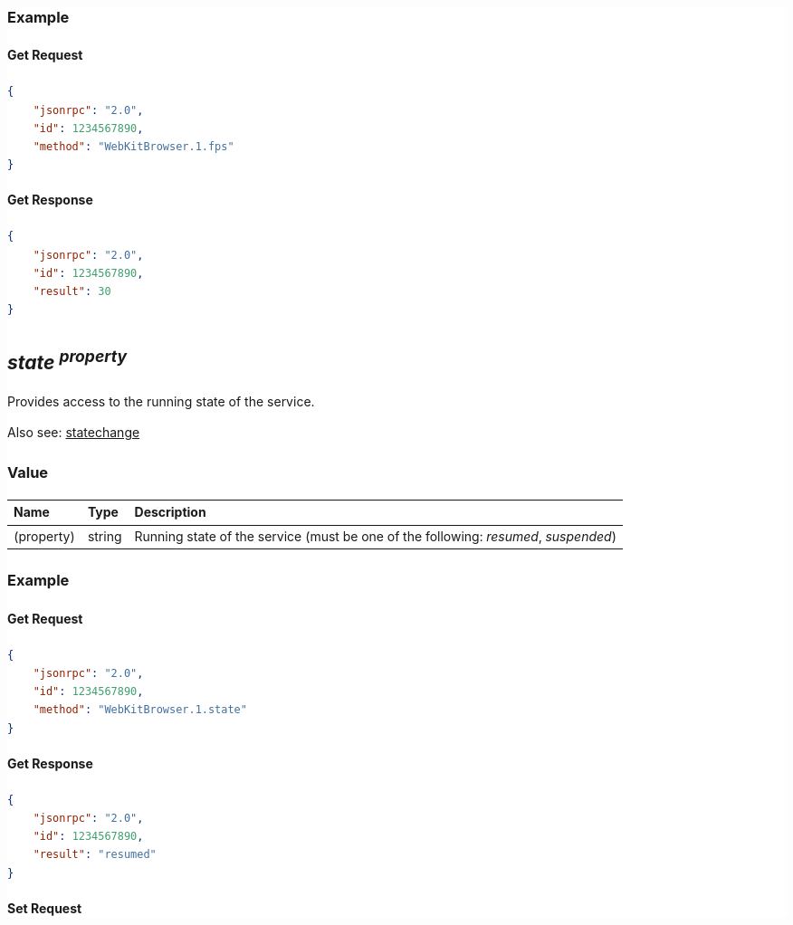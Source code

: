 ### Example

#### Get Request

```json
{
    "jsonrpc": "2.0",
    "id": 1234567890,
    "method": "WebKitBrowser.1.fps"
}
```
#### Get Response

```json
{
    "jsonrpc": "2.0",
    "id": 1234567890,
    "result": 30
}
```
<a name="property.state"></a>
## *state <sup>property</sup>*

Provides access to the running state of the service.

Also see: [statechange](#event.statechange)

### Value

| Name | Type | Description |
| :-------- | :-------- | :-------- |
| (property) | string | Running state of the service (must be one of the following: *resumed*, *suspended*) |

### Example

#### Get Request

```json
{
    "jsonrpc": "2.0",
    "id": 1234567890,
    "method": "WebKitBrowser.1.state"
}
```
#### Get Response

```json
{
    "jsonrpc": "2.0",
    "id": 1234567890,
    "result": "resumed"
}
```
#### Set Request

